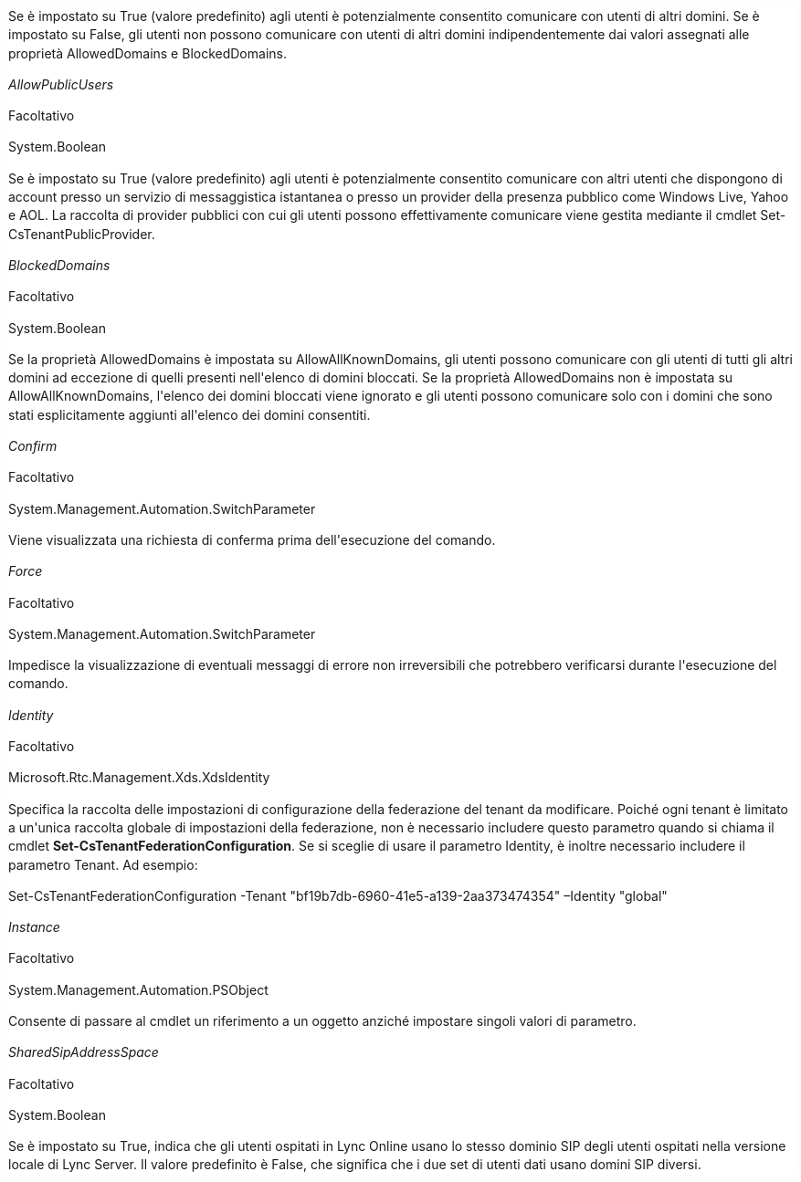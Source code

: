 <td><p>Se è impostato su True (valore predefinito) agli utenti è potenzialmente consentito comunicare con utenti di altri domini. Se è impostato su False, gli utenti non possono comunicare con utenti di altri domini indipendentemente dai valori assegnati alle proprietà AllowedDomains e BlockedDomains.</p></td>
</tr>
<tr class="odd">
<td><p><em>AllowPublicUsers</em></p></td>
<td><p>Facoltativo</p></td>
<td><p>System.Boolean</p></td>
<td><p>Se è impostato su True (valore predefinito) agli utenti è potenzialmente consentito comunicare con altri utenti che dispongono di account presso un servizio di messaggistica istantanea o presso un provider della presenza pubblico come Windows Live, Yahoo e AOL. La raccolta di provider pubblici con cui gli utenti possono effettivamente comunicare viene gestita mediante il cmdlet Set-CsTenantPublicProvider.</p></td>
</tr>
<tr class="even">
<td><p><em>BlockedDomains</em></p></td>
<td><p>Facoltativo</p></td>
<td><p>System.Boolean</p></td>
<td><p>Se la proprietà AllowedDomains è impostata su AllowAllKnownDomains, gli utenti possono comunicare con gli utenti di tutti gli altri domini ad eccezione di quelli presenti nell'elenco di domini bloccati. Se la proprietà AllowedDomains non è impostata su AllowAllKnownDomains, l'elenco dei domini bloccati viene ignorato e gli utenti possono comunicare solo con i domini che sono stati esplicitamente aggiunti all'elenco dei domini consentiti.</p></td>
</tr>
<tr class="odd">
<td><p><em>Confirm</em></p></td>
<td><p>Facoltativo</p></td>
<td><p>System.Management.Automation.SwitchParameter</p></td>
<td><p>Viene visualizzata una richiesta di conferma prima dell'esecuzione del comando.</p></td>
</tr>
<tr class="even">
<td><p><em>Force</em></p></td>
<td><p>Facoltativo</p></td>
<td><p>System.Management.Automation.SwitchParameter</p></td>
<td><p>Impedisce la visualizzazione di eventuali messaggi di errore non irreversibili che potrebbero verificarsi durante l'esecuzione del comando.</p></td>
</tr>
<tr class="odd">
<td><p><em>Identity</em></p></td>
<td><p>Facoltativo</p></td>
<td><p>Microsoft.Rtc.Management.Xds.XdsIdentity</p></td>
<td><p>Specifica la raccolta delle impostazioni di configurazione della federazione del tenant da modificare. Poiché ogni tenant è limitato a un'unica raccolta globale di impostazioni della federazione, non è necessario includere questo parametro quando si chiama il cmdlet <strong>Set-CsTenantFederationConfiguration</strong>. Se si sceglie di usare il parametro Identity, è inoltre necessario includere il parametro Tenant. Ad esempio:</p>
<p>Set-CsTenantFederationConfiguration -Tenant &quot;bf19b7db-6960-41e5-a139-2aa373474354&quot; –Identity &quot;global&quot;</p></td>
</tr>
<tr class="even">
<td><p><em>Instance</em></p></td>
<td><p>Facoltativo</p></td>
<td><p>System.Management.Automation.PSObject</p></td>
<td><p>Consente di passare al cmdlet un riferimento a un oggetto anziché impostare singoli valori di parametro.</p></td>
</tr>
<tr class="odd">
<td><p><em>SharedSipAddressSpace</em></p></td>
<td><p>Facoltativo</p></td>
<td><p>System.Boolean</p></td>
<td><p>Se è impostato su True, indica che gli utenti ospitati in Lync Online usano lo stesso dominio SIP degli utenti ospitati nella versione locale di Lync Server. Il valore predefinito è False, che significa che i due set di utenti dati usano domini SIP diversi.</p></td>